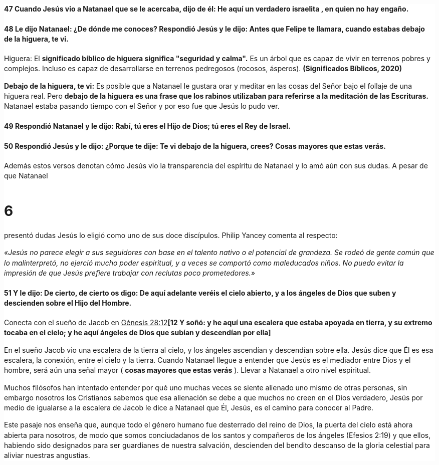 #### 47 Cuando Jesús vio a Natanael que se le acercaba, dijo de él: He aquí un **verdadero israelita** , en quien no hay engaño.

#### 48 Le dijo Natanael: ¿De dónde me conoces? Respondió Jesús y le dijo: Antes que Felipe te llamara, cuando estabas debajo de la higuera, te vi.

Higuera: El **significado bíblico de higuera significa &quot;seguridad y calma&quot;.** Es un árbol que es capaz de vivir en terrenos pobres y complejos. Incluso es capaz de desarrollarse en terrenos pedregosos (rocosos, ásperos). **(Significados Bíblicos, 2020)**

**Debajo de la higuera, te vi:** Es posible que a Natanael le gustara orar y meditar en las cosas del Señor bajo el follaje de una higuera real. Pero **debajo de la higuera es una frase que los rabinos utilizaban para referirse a la meditación de las Escrituras.** Natanael estaba pasando tiempo con el Señor y por eso fue que Jesús lo pudo ver. 

#### 49 Respondió Natanael y le dijo: Rabí, tú eres el Hijo de Dios; tú eres el Rey de Israel.

#### 50 Respondió Jesús y le dijo: ¿Porque te dije: Te vi debajo de la higuera, crees? Cosas mayores que estas verás.

Además estos versos denotan cómo Jesús vio la transparencia del espíritu de Natanael y lo amó aún con sus dudas. A pesar de que Natanael
# 6
 presentó dudas Jesús lo eligió como uno de sus doce discípulos. Philip Yancey comenta al respecto:

_«Jesús no parece elegir a sus seguidores con base en el talento nativo o el potencial de grandeza. Se rodeó de gente común que lo malinterpretó, no ejerció mucho poder espiritual, y a veces se comportó como maleducados niños. No puedo evitar la impresión de que Jesús prefiere trabajar con reclutas poco prometedores.»_ 

#### 51 Y le dijo: De cierto, de cierto os digo: De aquí adelante veréis el cielo abierto, y a los ángeles de Dios que suben y descienden sobre el Hijo del Hombre.

Conecta con el sueño de Jacob en [Génesis 28:12](https://www.blueletterbible.org/kjv/genesis/28/12/s_28012)**[12 Y soñó: y he aquí una escalera que estaba apoyada en tierra, y su extremo tocaba en el cielo; y he aquí ángeles de Dios que subían y descendían por ella]**

En el sueño Jacob vio una escalera de la tierra al cielo, y los ángeles ascendían y descendían sobre ella. Jesús dice que Él es esa escalera, la conexión, entre el cielo y la tierra. Cuando Natanael llegue a entender que Jesús es el mediador entre Dios y el hombre, será aún una señal mayor ( **cosas mayores que estas verás** ). Llevar a Natanael a otro nivel espiritual. 

Muchos filósofos han intentado entender por qué uno muchas veces se siente alienado uno mismo de otras personas, sin embargo nosotros los Cristianos sabemos que esa alienación se debe a que muchos no creen en el Dios verdadero, Jesús por medio de igualarse a la escalera de Jacob le dice a Natanael que Él, Jesús, es el camino para conocer al Padre.

Este pasaje nos enseña que, aunque todo el género humano fue desterrado del reino de Dios, la puerta del cielo está ahora abierta para nosotros, de modo que somos conciudadanos de los santos y compañeros de los ángeles (Efesios 2:19) y que ellos, habiendo sido designados para ser guardianes de nuestra salvación, descienden del bendito descanso de la gloria celestial para aliviar nuestras angustias. 
